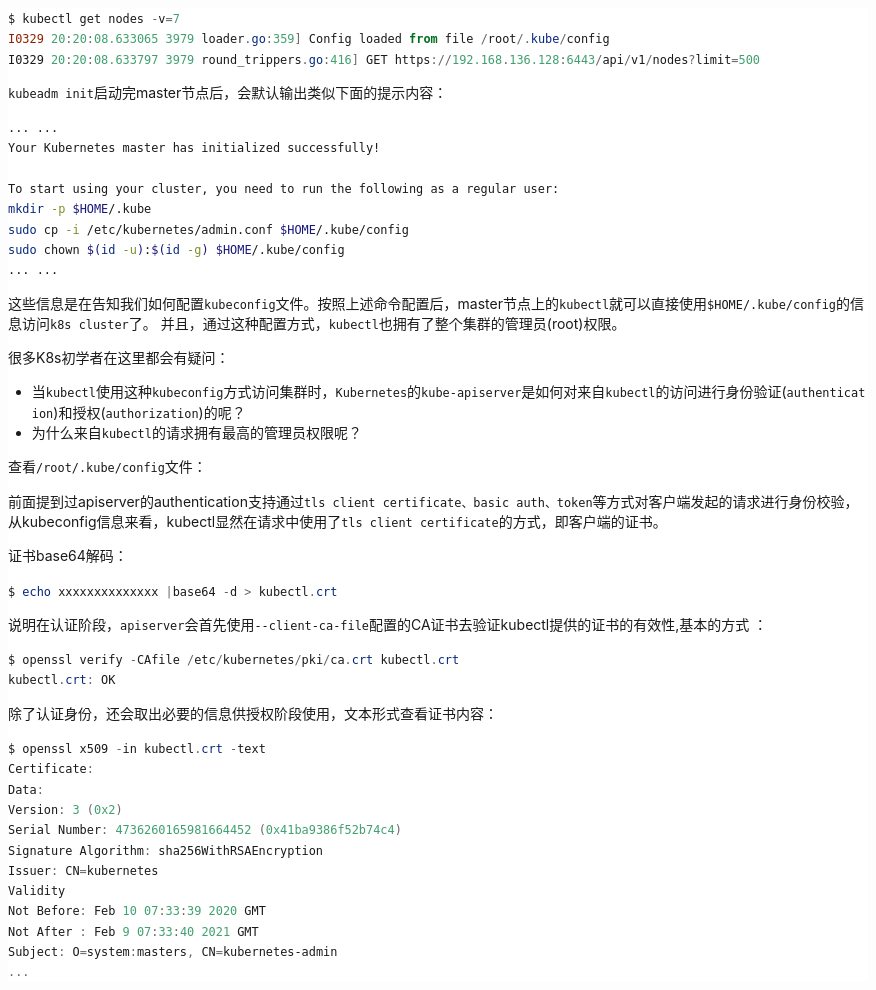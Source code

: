```powershell
$ kubectl get nodes -v=7
I0329 20:20:08.633065 3979 loader.go:359] Config loaded from file /root/.kube/config
I0329 20:20:08.633797 3979 round_trippers.go:416] GET https://192.168.136.128:6443/api/v1/nodes?limit=500
```

`kubeadm init`启动完master节点后，会默认输出类似下面的提示内容：

```bash
... ...
Your Kubernetes master has initialized successfully!

To start using your cluster, you need to run the following as a regular user:
mkdir -p $HOME/.kube
sudo cp -i /etc/kubernetes/admin.conf $HOME/.kube/config
sudo chown $(id -u):$(id -g) $HOME/.kube/config
... ...
```

这些信息是在告知我们如何配置`kubeconfig`文件。按照上述命令配置后，master节点上的`kubectl`就可以直接使用`$HOME/.kube/config`的信息访问`k8s cluster`了。 并且，通过这种配置方式，`kubectl`也拥有了整个集群的管理员(root)权限。

很多K8s初学者在这里都会有疑问：

- 当`kubectl`使用这种`kubeconfig`方式访问集群时，`Kubernetes`的`kube-apiserver`是如何对来自`kubectl`的访问进行身份验证(`authentication`)和授权(`authorization`)的呢？
- 为什么来自`kubectl`的请求拥有最高的管理员权限呢？

查看`/root/.kube/config`文件：

前面提到过apiserver的authentication支持通过`tls client certificate、basic auth、token`等方式对客户端发起的请求进行身份校验， 从kubeconfig信息来看，kubectl显然在请求中使用了`tls client certificate`的方式，即客户端的证书。

证书base64解码：

```powershell
$ echo xxxxxxxxxxxxxx |base64 -d > kubectl.crt
```

说明在认证阶段，`apiserver`会首先使用`--client-ca-file`配置的CA证书去验证kubectl提供的证书的有效性,基本的方式 ：

```powershell
$ openssl verify -CAfile /etc/kubernetes/pki/ca.crt kubectl.crt
kubectl.crt: OK
```

除了认证身份，还会取出必要的信息供授权阶段使用，文本形式查看证书内容：

```powershell
$ openssl x509 -in kubectl.crt -text
Certificate:
Data:
Version: 3 (0x2)
Serial Number: 4736260165981664452 (0x41ba9386f52b74c4)
Signature Algorithm: sha256WithRSAEncryption
Issuer: CN=kubernetes
Validity
Not Before: Feb 10 07:33:39 2020 GMT
Not After : Feb 9 07:33:40 2021 GMT
Subject: O=system:masters, CN=kubernetes-admin
...
```
